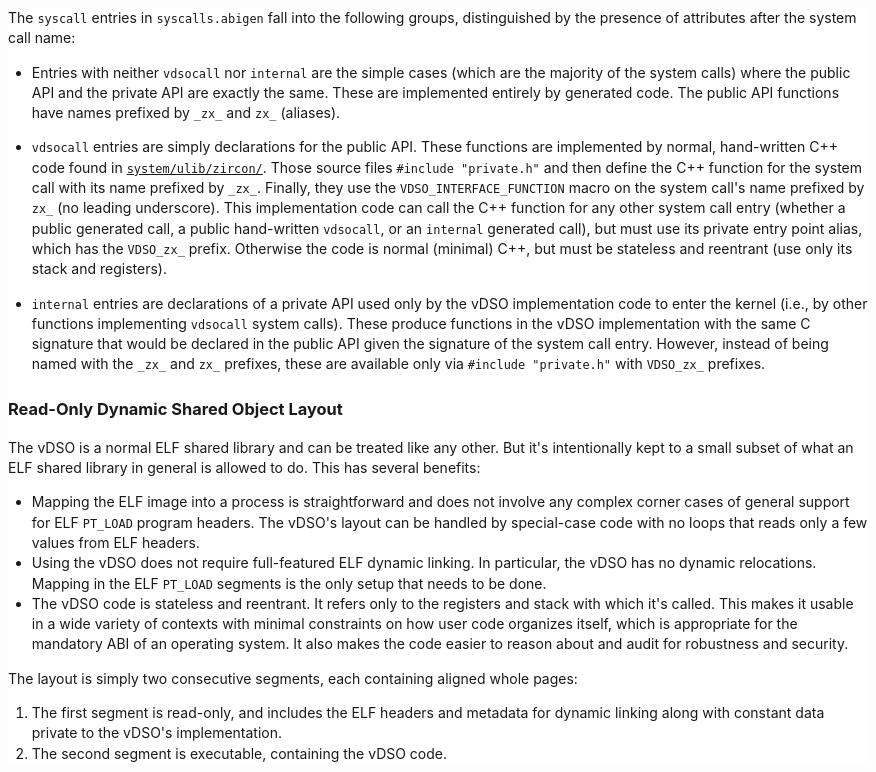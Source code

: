 The `syscall` entries in `syscalls.abigen` fall into the following groups,
distinguished by the presence of attributes after the system call name:

 * Entries with neither `vdsocall` nor `internal` are the simple cases
   (which are the majority of the system calls) where the public API and
   the private API are exactly the same.  These are implemented entirely
   by generated code.  The public API functions have names prefixed by
   `_zx_` and `zx_` (aliases).

* `vdsocall` entries are simply declarations for the public API.
  These functions are implemented by normal, hand-written C++ code found
  in [`system/ulib/zircon/`](../system/ulib/zircon/).  Those source
  files `#include "private.h"` and then define the C++ function for the
  system call with its name prefixed by `_zx_`.  Finally, they use the
  `VDSO_INTERFACE_FUNCTION` macro on the system call's name prefixed by
  `zx_` (no leading underscore).  This implementation code can call the
  C++ function for any other system call entry (whether a public
  generated call, a public hand-written `vdsocall`, or an `internal`
  generated call), but must use its private entry point alias, which has
  the `VDSO_zx_` prefix.  Otherwise the code is normal (minimal) C++,
  but must be stateless and reentrant (use only its stack and registers).

 * `internal` entries are declarations of a private API used only by the
   vDSO implementation code to enter the kernel (i.e., by other functions
   implementing `vdsocall` system calls).  These produce functions in the
   vDSO implementation with the same C signature that would be declared in
   the public API given the signature of the system call entry.  However,
   instead of being named with the `_zx_` and `zx_` prefixes, these are
   available only via `#include "private.h"` with `VDSO_zx_` prefixes.

### Read-Only Dynamic Shared Object Layout

The vDSO is a normal ELF shared library and can be treated like any
other.  But it's intentionally kept to a small subset of what an ELF
shared library in general is allowed to do.  This has several benefits:

 * Mapping the ELF image into a process is straightforward and does not
   involve any complex corner cases of general support for ELF `PT_LOAD`
   program headers.  The vDSO's layout can be handled by special-case
   code with no loops that reads only a few values from ELF headers.
 * Using the vDSO does not require full-featured ELF dynamic linking.
   In particular, the vDSO has no dynamic relocations.  Mapping in the
   ELF `PT_LOAD` segments is the only setup that needs to be done.
 * The vDSO code is stateless and reentrant.  It refers only to the
   registers and stack with which it's called.  This makes it usable in
   a wide variety of contexts with minimal constraints on how user code
   organizes itself, which is appropriate for the mandatory ABI of an
   operating system.  It also makes the code easier to reason about and
   audit for robustness and security.

The layout is simply two consecutive segments, each containing aligned
whole pages:

 1. The first segment is read-only, and includes the ELF headers and
    metadata for dynamic linking along with constant data private to the
    vDSO's implementation.
 2. The second segment is executable, containing the vDSO code.
